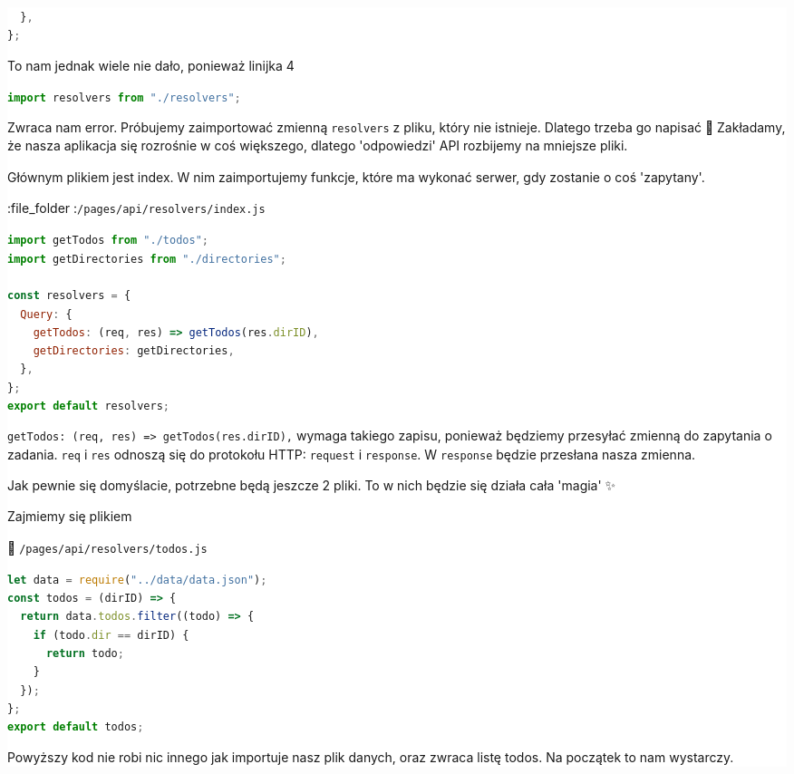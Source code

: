 ```js
  },
};
```

To nam jednak wiele nie dało, ponieważ linijka 4

```js
import resolvers from "./resolvers";
```

Zwraca nam error. Próbujemy zaimportować zmienną `resolvers` z pliku, który nie istnieje. Dlatego trzeba go napisać :pencil:
Zakładamy, że nasza aplikacja się rozrośnie w coś większego, dlatego 'odpowiedzi' API rozbijemy na mniejsze pliki.

Głównym plikiem jest index. W nim zaimportujemy funkcje, które ma wykonać serwer, gdy zostanie o coś 'zapytany'.

:file_folder :`/pages/api/resolvers/index.js`

```js
import getTodos from "./todos";
import getDirectories from "./directories";

const resolvers = {
  Query: {
    getTodos: (req, res) => getTodos(res.dirID),
    getDirectories: getDirectories,
  },
};
export default resolvers;
```

`getTodos: (req, res) => getTodos(res.dirID),` wymaga takiego zapisu, ponieważ będziemy przesyłać zmienną do zapytania o zadania. `req` i `res` odnoszą się do protokołu HTTP: `request` i `response`. W `response` będzie przesłana nasza zmienna.

Jak pewnie się domyślacie, potrzebne będą jeszcze 2 pliki. To w nich będzie się działa cała 'magia' :sparkles:

Zajmiemy się plikiem

:file_folder: `/pages/api/resolvers/todos.js`

```js
let data = require("../data/data.json");
const todos = (dirID) => {
  return data.todos.filter((todo) => {
    if (todo.dir == dirID) {
      return todo;
    }
  });
};
export default todos;
```

Powyższy kod nie robi nic innego jak importuje nasz plik danych, oraz zwraca listę todos. Na początek to nam wystarczy.
